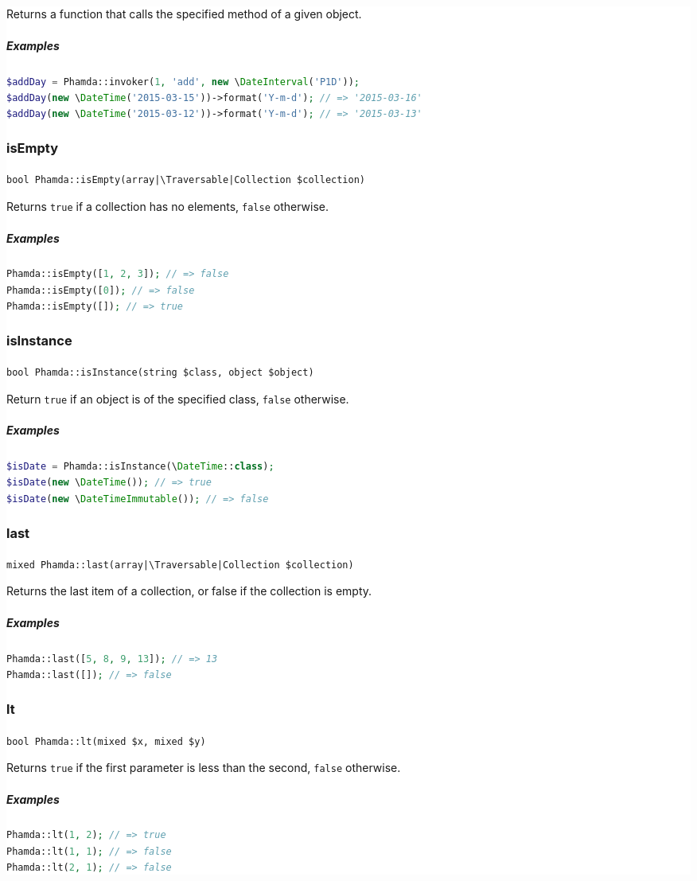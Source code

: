 Returns a function that calls the specified method of a given object.
##### Examples
```php
$addDay = Phamda::invoker(1, 'add', new \DateInterval('P1D'));
$addDay(new \DateTime('2015-03-15'))->format('Y-m-d'); // => '2015-03-16'
$addDay(new \DateTime('2015-03-12'))->format('Y-m-d'); // => '2015-03-13'
```


<a name="isEmpty"></a>
### isEmpty
`bool Phamda::isEmpty(array|\Traversable|Collection $collection)`

Returns `true` if a collection has no elements, `false` otherwise.
##### Examples
```php
Phamda::isEmpty([1, 2, 3]); // => false
Phamda::isEmpty([0]); // => false
Phamda::isEmpty([]); // => true
```


<a name="isInstance"></a>
### isInstance
`bool Phamda::isInstance(string $class, object $object)`

Return `true` if an object is of the specified class, `false` otherwise.
##### Examples
```php
$isDate = Phamda::isInstance(\DateTime::class);
$isDate(new \DateTime()); // => true
$isDate(new \DateTimeImmutable()); // => false
```


<a name="last"></a>
### last
`mixed Phamda::last(array|\Traversable|Collection $collection)`

Returns the last item of a collection, or false if the collection is empty.
##### Examples
```php
Phamda::last([5, 8, 9, 13]); // => 13
Phamda::last([]); // => false
```


<a name="lt"></a>
### lt
`bool Phamda::lt(mixed $x, mixed $y)`

Returns `true` if the first parameter is less than the second, `false` otherwise.
##### Examples
```php
Phamda::lt(1, 2); // => true
Phamda::lt(1, 1); // => false
Phamda::lt(2, 1); // => false
```
